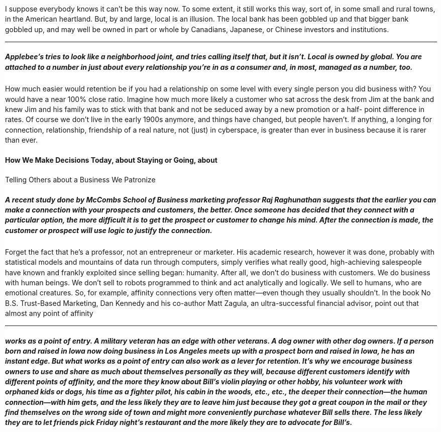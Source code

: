  I suppose everybody knows it can’t be this way now. To some extent, it still works this way, sort of, in some small and rural towns, in the American heartland. But, by and large, local is an illusion. The local bank has been gobbled up and that bigger bank gobbled up, and may well be owned in part or whole by Canadians, Japanese, or Chinese investors and institutions.


-----

##### Applebee’s tries to look like a neighborhood joint, and tries calling itself that, but it isn’t. Local is owned by global. You are attached to a number in just about every relationship you’re in as a consumer and, in most, managed as a number, too.
 How much easier would retention be if you had a relationship on some level with every single person you did business with? You would have a near 100% close ratio. Imagine how much more likely a customer who sat across the desk from Jim at the bank and knew Jim and his family was to stick with that bank and not be seduced away by a new promotion or a half- point difference in rates. Of course we don’t live in the early 1900s anymore, and things have changed, but people haven’t.
 If anything, a longing for connection, relationship, friendship of a real nature, not (just) in cyberspace, is greater than ever in business because it is rarer than ever.

#### How We Make Decisions Today, about Staying or Going, about
 Telling Others about a Business We Patronize
##### A recent study done by McCombs School of Business marketing professor Raj Raghunathan suggests that the earlier you can make a connection with your prospects and customers, the better. Once someone has decided that they connect with a particular option, the more difficult it is to get the prospect or customer to change his mind. After the connection is made, the customer or prospect will use logic to justify the connection.
 Forget the fact that he’s a professor, not an entrepreneur or marketer. His academic research, however it was done, probably with statistical models and mountains of data run through computers, simply verifies what really good, high-achieving salespeople have known and frankly exploited since selling began: humanity. After all, we don’t do business with customers. We do business with human beings. We don’t sell to robots programmed to think and act analytically and logically. We sell to humans, who are emotional creatures. So, for example, affinity connections very often matter—even though they usually shouldn’t. In the book No B.S. Trust-Based Marketing, Dan Kennedy and his co-author Matt Zagula, an ultra-successful financial advisor, point out that almost any point of affinity


-----

##### works as a point of entry. A military veteran has an edge with other veterans. A dog owner with other dog owners. If a person born and raised in Iowa now doing business in Los Angeles meets up with a prospect born and raised in Iowa, he has an instant edge. But what works as a point of entry can also work as a lever for retention. It’s why we encourage business owners to use and share as much about themselves personally as they will, because different customers identify with different points of affinity, and the more they know about Bill’s violin playing or other hobby, his volunteer work with orphaned kids or dogs, his time as a fighter pilot, his cabin in the woods, etc., etc., the deeper their connection—the human connection—with him gets, and the less likely they are to leave him just because they got a great coupon in the mail or they find themselves on the wrong side of town and might more conveniently purchase whatever Bill sells there. The less likely they are to let friends pick Friday night’s restaurant and the more likely they are to advocate for Bill’s.